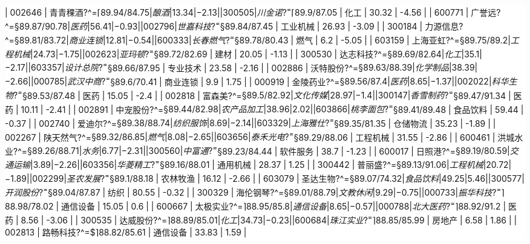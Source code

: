 | 002646 | 青青稞酒?^=$⌈89.94/84.75 |    酿酒    |   13.34   | -2.13  |
| 300505 |  川金诺?^=$⌈89.9/87.05   |    化工    |   30.32   | -4.56  |
| 600771 |  广誉远?^=$§89.87/90.78  |    医药    |   56.41   | -0.93  |
| 002796 | 世嘉科技?^=$§89.84/87.45 |  工业机械  |   26.93   | -3.09  |
| 300184 | 力源信息?^=$§89.81/83.72 |  商业连锁  |   12.81   | -0.54  |
| 600333 | 长春燃气?^=$§89.78/80.43 |    燃气    |    6.2    | -5.05  |
| 603159 | 上海亚虹?^=$§89.75/89.2  |  工程机械  |   24.73   | -1.75  |
| 002623 |  亚玛顿?^=$§89.72/82.69  |    建材    |   20.05   | -1.13  |
| 300530 | 达志科技?^=$§89.69/82.64 |    化工    |    35.1   | -2.17  |
| 603357 | 设计总院?^=$§89.66/87.95 |  专业技术  |   23.58   | -2.16  |
| 002886 | 沃特股份?^=$§89.63/88.39 |  化学制品  |   38.39   | -2.66  |
| 000785 | 武汉中商?^=$§89.6/70.41  |  商业连锁  |    9.9    |  1.75  |
| 000919 | 金陵药业?^=$§89.56/87.4  |    医药    |    8.65   | -1.37  |
| 002022 | 科华生物?^=$§89.53/87.48 |    医药    |   15.05   |  -2.4  |
| 002818 |  富森美?^=$§89.5/82.92   |  文化传媒  |   28.97   |  -1.4  |
| 300147 | 香雪制药?^=$§89.47/91.34 |    医药    |   10.11   | -2.41  |
| 002891 | 中宠股份?^=$§89.44/82.98 | 农产品加工 |   38.96   |  2.02  |
| 603866 | 桃李面包?^=$§89.41/89.48 |  食品饮料  |   59.44   | -0.37  |
| 002740 |  爱迪尔?^=$§89.38/88.74  |  纺织服饰  |    8.69   | -2.14  |
| 603329 | 上海雅仕?^=$§89.35/81.35 |  仓储物流  |   35.23   | -1.89  |
| 002267 | 陕天然气?^=$§89.32/86.85 |    燃气    |    8.08   | -2.65  |
| 603656 | 泰禾光电?^=$§89.29/88.06 |  工程机械  |   31.55   | -2.86  |
| 600461 | 洪城水业?^=$§89.26/88.71 |    水务    |    6.77   | -2.31  |
| 300560 |  中富通?^=$§89.23/84.44  |  软件服务  |    38.7   | -1.23  |
| 600017 |  日照港?^=$§89.19/80.59  |  交通运输  |    3.89   | -2.26  |
| 603356 | 华菱精工?^=$§89.16/88.01 |  通用机械  |   28.37   |  1.25  |
| 300442 |  普丽盛?^=$§89.13/91.06  |  工程机械  |   20.72   | -1.89  |
| 002299 | 圣农发展?^=$§89.1/88.18  |  农林牧渔  |   16.12   | -2.66  |
| 603079 | 圣达生物?^=$§89.07/74.32 |  食品饮料  |   49.25   |  5.46  |
| 300577 | 开润股份?^=$§89.04/87.87 |    纺织    |   80.55   | -0.32  |
| 300329 | 海伦钢琴?^=$§89.01/88.79 |  文教休闲  |    9.29   | -0.75  |
| 000733 | 振华科技?^=$⌉88.98/78.02 |  通信设备  |   15.05   |  0.6   |
| 600667 | 太极实业?^=$⌉88.95/85.8  |  通信设备  |    8.65   | -0.57  |
| 000788 | 北大医药?^=$⌉88.92/91.2  |    医药    |    8.56   | -3.06  |
| 300535 | 达威股份?^=$⌉88.89/85.01 |    化工    |   34.73   | -0.23  |
| 600684 | 珠江实业?^=$⌉88.85/85.99 |   房地产   |    6.58   |  1.86  |
| 002813 | 路畅科技?^=$⌉88.82/85.61 |  通信设备  |   33.83   |  1.59  |